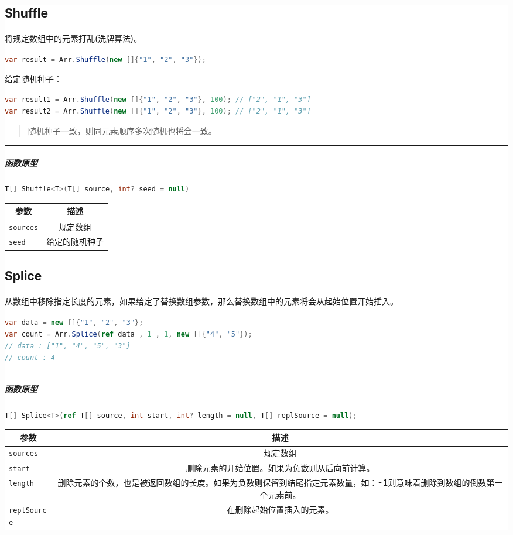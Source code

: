 ## Shuffle

将规定数组中的元素打乱(洗牌算法)。

```csharp
var result = Arr.Shuffle(new []{"1", "2", "3"});
```

给定随机种子：

```csharp
var result1 = Arr.Shuffle(new []{"1", "2", "3"}, 100); // ["2", "1", "3"]
var result2 = Arr.Shuffle(new []{"1", "2", "3"}, 100); // ["2", "1", "3"]
```
> 随机种子一致，则同元素顺序多次随机也将会一致。

---
##### 函数原型

```csharp
T[] Shuffle<T>(T[] source, int? seed = null)
```

| 参数                            | 描述                 |
| -------------------------------- |:----------------------------:|
| `sources`     | 规定数组      |
| `seed`        | 给定的随机种子      |

## Splice

从数组中移除指定长度的元素，如果给定了替换数组参数，那么替换数组中的元素将会从起始位置开始插入。

```csharp
var data = new []{"1", "2", "3"};
var count = Arr.Splice(ref data , 1 , 1, new []{"4", "5"});
// data : ["1", "4", "5", "3"]
// count : 4
```

---
##### 函数原型

```csharp
T[] Splice<T>(ref T[] source, int start, int? length = null, T[] replSource = null);
```

| 参数                            | 描述                 |
| -------------------------------- |:----------------------------:|
| `sources`     | 规定数组      |
| `start`       | 删除元素的开始位置。如果为负数则从后向前计算。  |
| `length`      | 删除元素的个数，也是被返回数组的长度。如果为负数则保留到结尾指定元素数量，如：-1则意味着删除到数组的倒数第一个元素前。  |
| `replSource`  | 在删除起始位置插入的元素。  |
